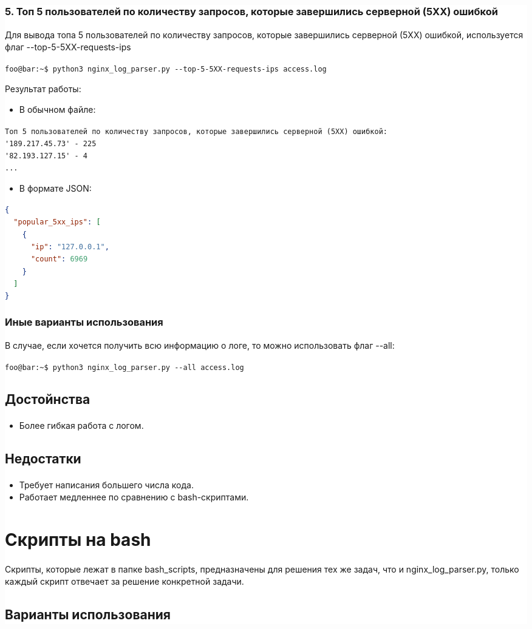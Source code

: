 ### 5. Топ 5 пользователей по количеству запросов, которые завершились серверной (5ХХ) ошибкой

Для вывода топа 5 пользователей по количеству запросов, которые завершились серверной (5ХХ) ошибкой, используется флаг --top-5-5XX-requests-ips

```shell
foo@bar:~$ python3 nginx_log_parser.py --top-5-5XX-requests-ips access.log
```

Результат работы:
* В обычном файле:
```text
Топ 5 пользователей по количеству запросов, которые завершились серверной (5ХХ) ошибкой:
'189.217.45.73' - 225
'82.193.127.15' - 4
...
```
* В формате JSON:
```json
{
  "popular_5xx_ips": [
    {
      "ip": "127.0.0.1",
      "count": 6969
    }
  ]
}
```

### Иные варианты использования

В случае, если хочется получить всю информацию о логе, то можно использовать флаг --all:

```shell
foo@bar:~$ python3 nginx_log_parser.py --all access.log
```

## Достойнства

* Более гибкая работа с логом.

## Недостатки

* Требует написания большего числа кода.
* Работает медленнее по сравнению с bash-скриптами.


# Скрипты на bash

Скрипты, которые лежат в папке bash_scripts, предназначены для решения тех же задач, что и nginx_log_parser.py, только каждый скрипт отвечает за решение конкретной задачи.

## Варианты использования
